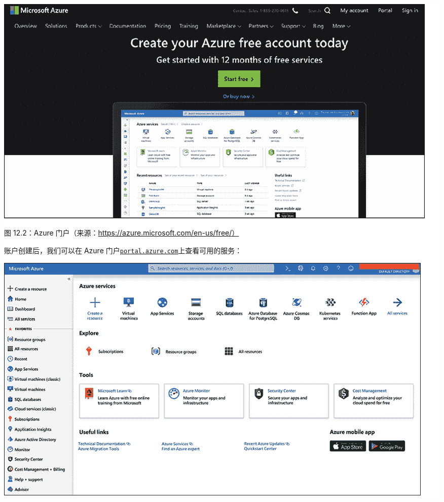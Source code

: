 ![计算机的截图  描述自动生成，中等置信度](img/B18403_12_02.png)

图 12.2：Azure 门户（来源：https://azure.microsoft.com/en-us/free/）

账户创建后，我们可以在 Azure 门户[`portal.azure.com`](https://portal.azure.com)上查看可用的服务：

![图形用户界面，应用程序  描述自动生成](img/B18403_12_03.png)
